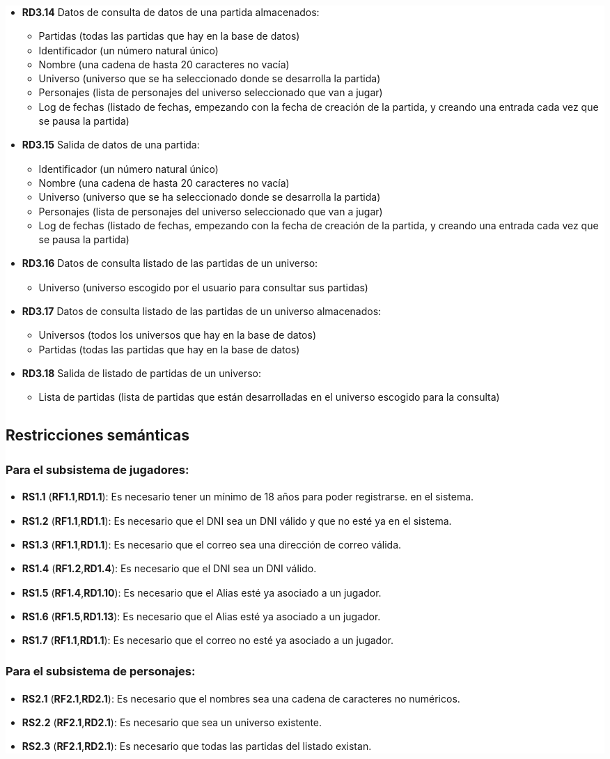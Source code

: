   - **RD3.14** Datos de consulta de datos de una partida almacenados:
    - Partidas (todas las partidas que hay en la base de datos)
    - Identificador (un número natural único)
    - Nombre (una cadena de hasta 20 caracteres no vacía)
    - Universo (universo que se ha seleccionado donde se desarrolla la partida)
    - Personajes (lista de personajes del universo seleccionado que van a jugar)
    - Log de fechas (listado de fechas, empezando con la fecha de creación de la partida, y creando una entrada cada vez que se pausa la partida)

  - **RD3.15** Salida de datos de una partida:
    - Identificador (un número natural único)
    - Nombre (una cadena de hasta 20 caracteres no vacía)
    - Universo (universo que se ha seleccionado donde se desarrolla la partida)
    - Personajes (lista de personajes del universo seleccionado que van a jugar)
    - Log de fechas (listado de fechas, empezando con la fecha de creación de
    la partida, y creando una entrada cada vez que se pausa la partida)

  - **RD3.16** Datos de consulta listado de las partidas de un universo:
    - Universo (universo escogido por el usuario para consultar sus partidas)

  - **RD3.17** Datos de consulta listado de las partidas de un universo almacenados:
    - Universos (todos los universos que hay en la base de datos)
    - Partidas (todas las partidas que hay en la base de datos)

  - **RD3.18** Salida de listado de partidas de un universo:
    - Lista de partidas (lista de partidas que están desarrolladas en el
    universo escogido para la consulta)



## Restricciones semánticas
### Para el subsistema de jugadores:

  - **RS1.1** (**RF1.1**,**RD1.1**): Es necesario tener un mínimo de 18 años para poder registrarse.
  en el sistema.

  - **RS1.2** (**RF1.1**,**RD1.1**): Es necesario que el DNI sea un DNI válido y que no esté ya en el sistema.

  - **RS1.3** (**RF1.1**,**RD1.1**): Es necesario que el correo sea una dirección de correo válida.

  - **RS1.4** (**RF1.2**,**RD1.4**): Es necesario que el DNI sea un DNI válido.

  - **RS1.5** (**RF1.4**,**RD1.10**): Es necesario que el Alias esté ya asociado a un jugador.

  - **RS1.6** (**RF1.5**,**RD1.13**): Es necesario que el Alias esté ya asociado a un jugador.

  - **RS1.7** (**RF1.1**,**RD1.1**): Es necesario que el correo no esté ya asociado a un jugador.


### Para el subsistema de personajes:
  - **RS2.1** (**RF2.1**,**RD2.1**): Es necesario que el nombres sea una cadena de caracteres no numéricos.

  - **RS2.2** (**RF2.1**,**RD2.1**): Es necesario que sea un universo existente.

  - **RS2.3** (**RF2.1**,**RD2.1**): Es necesario que todas las partidas del listado existan.
